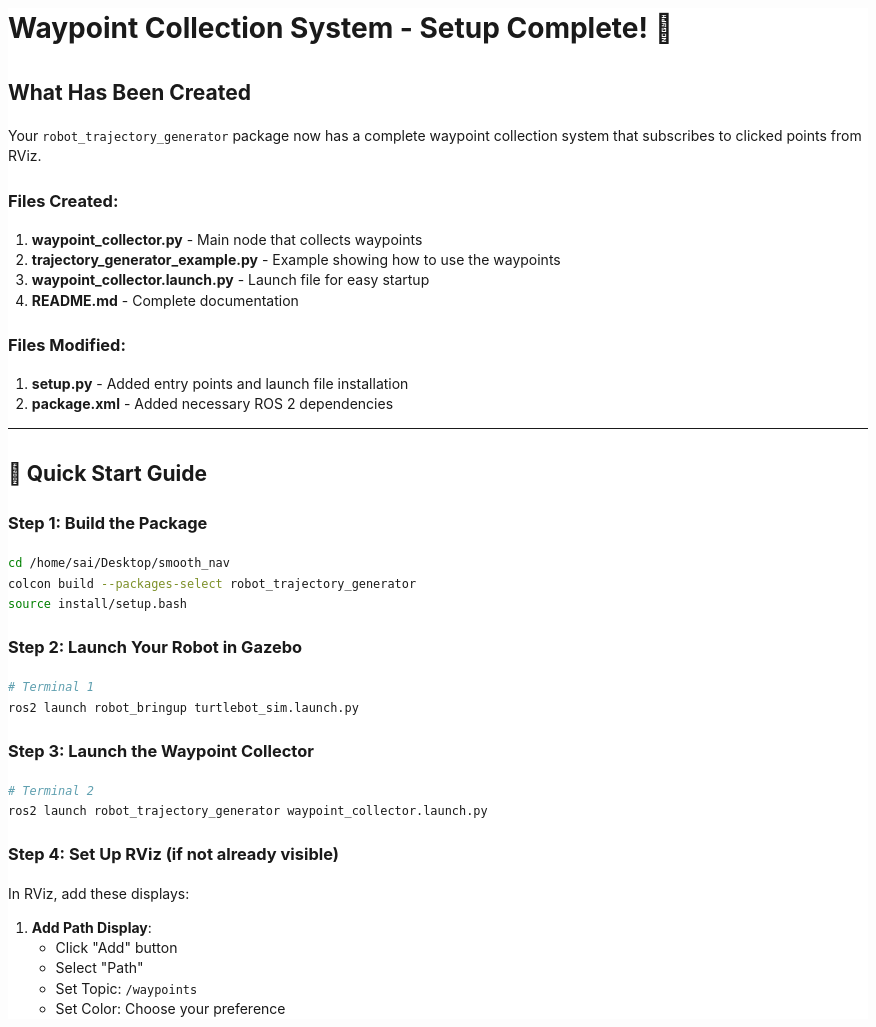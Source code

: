# Waypoint Collection System - Setup Complete! 🎯

## What Has Been Created

Your `robot_trajectory_generator` package now has a complete waypoint collection system that subscribes to clicked points from RViz.

### Files Created:

1. **waypoint_collector.py** - Main node that collects waypoints
2. **trajectory_generator_example.py** - Example showing how to use the waypoints
3. **waypoint_collector.launch.py** - Launch file for easy startup
4. **README.md** - Complete documentation

### Files Modified:

1. **setup.py** - Added entry points and launch file installation
2. **package.xml** - Added necessary ROS 2 dependencies

---

## 🚀 Quick Start Guide

### Step 1: Build the Package

```bash
cd /home/sai/Desktop/smooth_nav
colcon build --packages-select robot_trajectory_generator
source install/setup.bash
```

### Step 2: Launch Your Robot in Gazebo

```bash
# Terminal 1
ros2 launch robot_bringup turtlebot_sim.launch.py
```

### Step 3: Launch the Waypoint Collector

```bash
# Terminal 2
ros2 launch robot_trajectory_generator waypoint_collector.launch.py
```

### Step 4: Set Up RViz (if not already visible)

In RViz, add these displays:

1. **Add Path Display**:
   - Click "Add" button
   - Select "Path"
   - Set Topic: `/waypoints`
   - Set Color: Choose your preference
